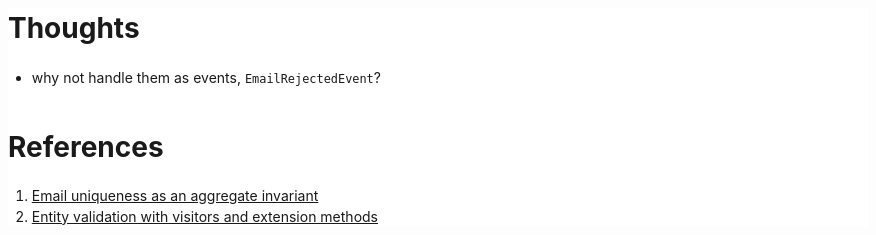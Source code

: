 # Thoughts

- why not handle them as events, `EmailRejectedEvent`?

# References

1. [Email uniqueness as an aggregate invariant](https://enterprisecraftsmanship.com/posts/email-uniqueness-as-aggregate-invariant/)
2. [Entity validation with visitors and extension methods](https://lostechies.com/jimmybogard/2007/10/24/entity-validation-with-visitors-and-extension-methods/)

